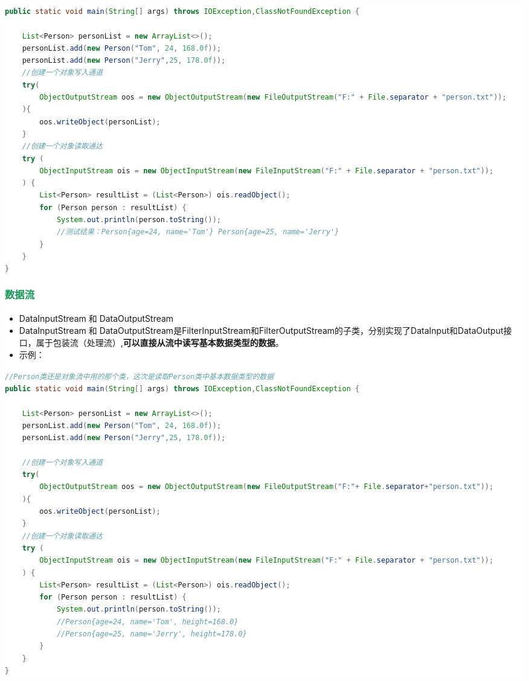 ```Java
public static void main(String[] args) throws IOException,ClassNotFoundException {

	List<Person> personList = new ArrayList<>();
    personList.add(new Person("Tom", 24, 168.0f));
    personList.add(new Person("Jerry",25, 178.0f));
	//创建一个对象写入通道
	try(
		ObjectOutputStream oos = new ObjectOutputStream(new FileOutputStream("F:" + File.separator + "person.txt"));
	){
		oos.writeObject(personList);
	}
	//创建一个对象读取通达
	try (
		ObjectInputStream ois = new ObjectInputStream(new FileInputStream("F:" + File.separator + "person.txt"));
	) {
		List<Person> resultList = (List<Person>) ois.readObject();
		for (Person person : resultList) {
			System.out.println(person.toString());
			//测试结果：Person{age=24, name='Tom'} Person{age=25, name='Jerry'}
		}
	}
}
```

### <font color = "#159957">数据流</font>

* DataInputStream 和 DataOutputStream
* DataInputStream 和 DataOutputStream是FilterInputStream和FilterOutputStream的子类，分别实现了DataInput和DataOutput接口，属于包装流（处理流）,**可以直接从流中读写基本数据类型的数据**。
* 示例：

```Java
//Person类还是对象流中用的那个类，这次是读取Person类中基本数据类型的数据
public static void main(String[] args) throws IOException,ClassNotFoundException {

	List<Person> personList = new ArrayList<>();
    personList.add(new Person("Tom", 24, 168.0f));
    personList.add(new Person("Jerry",25, 178.0f));

	//创建一个对象写入通道
    try(
    	ObjectOutputStream oos = new ObjectOutputStream(new FileOutputStream("F:"+ File.separator+"person.txt"));
    ){
    	oos.writeObject(personList);
    }
    //创建一个对象读取通达
    try (
    	ObjectInputStream ois = new ObjectInputStream(new FileInputStream("F:" + File.separator + "person.txt"));
   	) {
    	List<Person> resultList = (List<Person>) ois.readObject();
        for (Person person : resultList) {
        	System.out.println(person.toString());
            //Person{age=24, name='Tom', height=168.0}
            //Person{age=25, name='Jerry', height=178.0}
        }
    }
}
```
